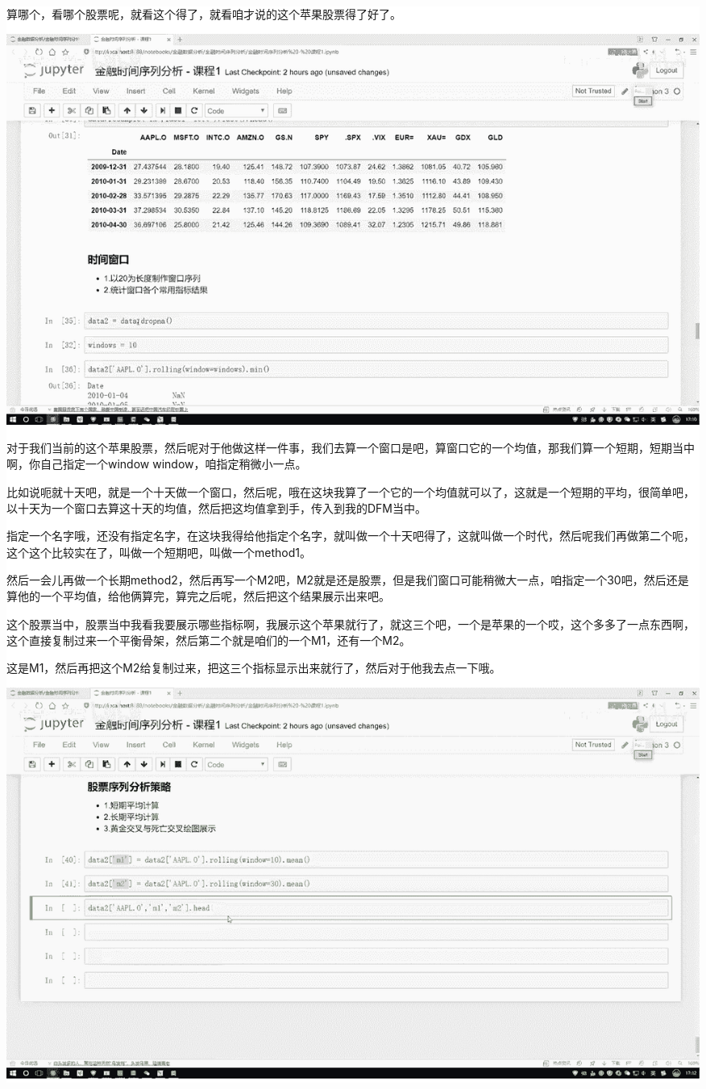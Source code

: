 算哪个，看哪个股票呢，就看这个得了，就看咱才说的这个苹果股票得了好了。

![](img/44e8e259468e99288b55ecdd4bfd6566_9.png)

对于我们当前的这个苹果股票，然后呢对于他做这样一件事，我们去算一个窗口是吧，算窗口它的一个均值，那我们算一个短期，短期当中啊，你自己指定一个window window，咱指定稍微小一点。

比如说呃就十天吧，就是一个十天做一个窗口，然后呢，哦在这块我算了一个它的一个均值就可以了，这就是一个短期的平均，很简单吧，以十天为一个窗口去算这十天的均值，然后把这均值拿到手，传入到我的DFM当中。

指定一个名字哦，还没有指定名字，在这块我得给他指定个名字，就叫做一个十天吧得了，这就叫做一个时代，然后呢我们再做第二个呃，这个这个比较实在了，叫做一个短期吧，叫做一个method1。

然后一会儿再做一个长期method2，然后再写一个M2吧，M2就是还是股票，但是我们窗口可能稍微大一点，咱指定一个30吧，然后还是算他的一个平均值，给他俩算完，算完之后呢，然后把这个结果展示出来吧。

这个股票当中，股票当中我看我要展示哪些指标啊，我展示这个苹果就行了，就这三个吧，一个是苹果的一个哎，这个多多了一点东西啊，这个直接复制过来一个平衡骨架，然后第二个就是咱们的一个M1，还有一个M2。

这是M1，然后再把这个M2给复制过来，把这三个指标显示出来就行了，然后对于他我去点一下哦。

![](img/44e8e259468e99288b55ecdd4bfd6566_11.png)
